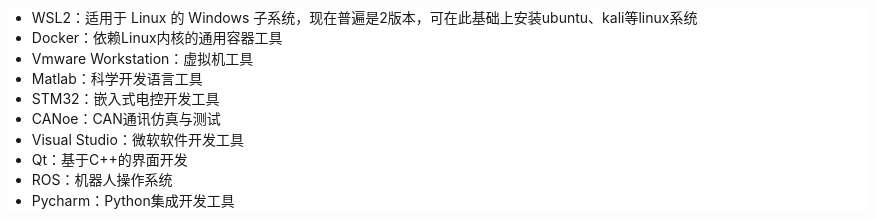 - WSL2：适用于 Linux 的 Windows 子系统，现在普遍是2版本，可在此基础上安装ubuntu、kali等linux系统
- Docker：依赖Linux内核的通用容器工具
- Vmware Workstation：虚拟机工具
- Matlab：科学开发语言工具
- STM32：嵌入式电控开发工具
- CANoe：CAN通讯仿真与测试
- Visual Studio：微软软件开发工具
- Qt：基于C++的界面开发
- ROS：机器人操作系统
- Pycharm：Python集成开发工具